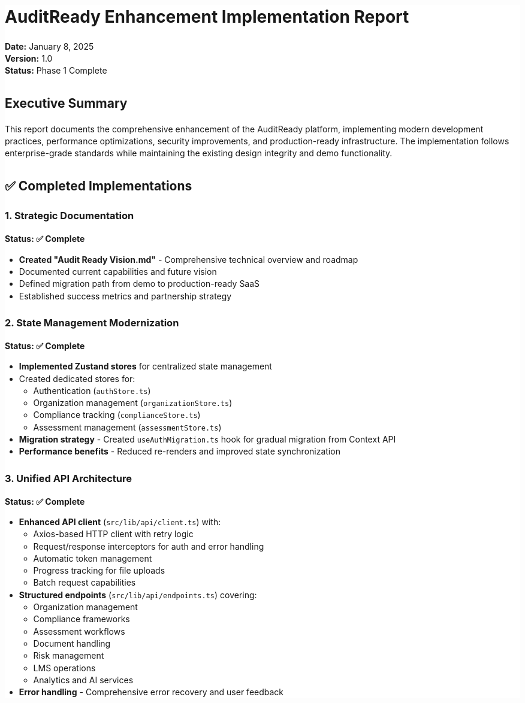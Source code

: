 # AuditReady Enhancement Implementation Report

**Date:** January 8, 2025  
**Version:** 1.0  
**Status:** Phase 1 Complete

## Executive Summary

This report documents the comprehensive enhancement of the AuditReady platform, implementing modern development practices, performance optimizations, security improvements, and production-ready infrastructure. The implementation follows enterprise-grade standards while maintaining the existing design integrity and demo functionality.

## ✅ Completed Implementations

### 1. Strategic Documentation
**Status: ✅ Complete**
- **Created "Audit Ready Vision.md"** - Comprehensive technical overview and roadmap
- Documented current capabilities and future vision
- Defined migration path from demo to production-ready SaaS
- Established success metrics and partnership strategy

### 2. State Management Modernization  
**Status: ✅ Complete**
- **Implemented Zustand stores** for centralized state management
- Created dedicated stores for:
  - Authentication (`authStore.ts`)
  - Organization management (`organizationStore.ts`) 
  - Compliance tracking (`complianceStore.ts`)
  - Assessment management (`assessmentStore.ts`)
- **Migration strategy** - Created `useAuthMigration.ts` hook for gradual migration from Context API
- **Performance benefits** - Reduced re-renders and improved state synchronization

### 3. Unified API Architecture
**Status: ✅ Complete**
- **Enhanced API client** (`src/lib/api/client.ts`) with:
  - Axios-based HTTP client with retry logic
  - Request/response interceptors for auth and error handling
  - Automatic token management
  - Progress tracking for file uploads
  - Batch request capabilities
- **Structured endpoints** (`src/lib/api/endpoints.ts`) covering:
  - Organization management
  - Compliance frameworks
  - Assessment workflows  
  - Document handling
  - Risk management
  - LMS operations
  - Analytics and AI services
- **Error handling** - Comprehensive error recovery and user feedback
